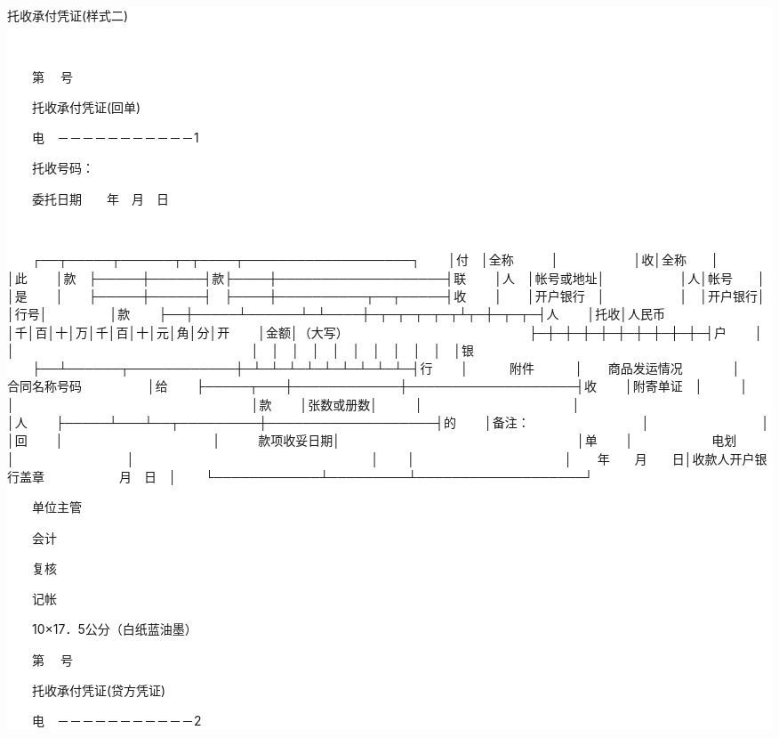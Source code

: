 



托收承付凭证(样式二)



 

　　

　　第　 号　　　　　　　　　　　　　

　　托收承付凭证(回单)

　　电　－－－－－－－－－－－1　　　　

　　托收号码：

　　委托日期　　年　月　日

　　


　　┌──┬─────┬──────┬─┬────┬───────────────────┐
　　│付　│全称　　　│　　　　　　│收│全称　　│　　　　　　　　　　　　　　　　　　　│此
　　│款　├─────┼──────┤款├────┼───────────────────┤联
　　│人　│帐号或地址│　　　　　　│人│帐号　　│　　　　　　　　　　　　　　　　　　　│是
　　│　　├─────┼──────┤　├────┼──────────┬──┬─────┤收
　　│　　│开户银行　│　　　　　　│　│开户银行│　　　　　　　　　　│行号│　　　　　│款
　　├──┼─────┴──────┴─┴────┼─┬─┬─┬─┬─┬┴┬─┼─┬─┬─┤人
　　│托收│人民币　　　　　　　　　　　　　　　　│千│百│十│万│千│百│十│元│角│分│开
　　│金额│（大写）　　　　　　　　　　　　　　　├─┼─┼─┼─┼─┼─┼─┼─┼─┼─┤户
　　│　　│　　　　　　　　　　　　　　　　　　　│　│　│　│　│　│　│　│　│　│　│银
　　├──┴──────┬────────────┼─┴─┴─┴─┴─┴─┴─┴─┴─┴─┤行
　　│　　　 附件　　　 │　　商品发运情况　　　　│　　　　　　　 合同名称号码　　　　　 │给
　　├─────┬───┼────────────┼───────────────────┤收
　　│附寄单证　│　　　│　　　　　　　　　　　　│　　　　　　　　　　　　　　　　　　　│款
　　│张数或册数│　　　│　　　　　　　　　　　　│　　　　　　　　　　　　　　　　　　　│人
　　├─────┴───┴──┬─────────┼───────────────────┤的
　　│备注：　　　　　　　　　│　　　　　　　　　│　　　　　　　　　　　　　　　　　　　│回
　　│　　　　　　　　　　　　│　　　款项收妥日期│　　　　　　　　　　　　　　　　　　　│单
　　│　　　　　　 电划　　　 │　　　　　　　　　│　　　　　　　　　　　　　　　　　　　│
　　│　　　　　　　　　　　　│　　年　　月　　日│收款人开户银行盖章　　　　　　月　日　│
　　└────────────┴─────────┴───────────────────┘
　　


　　单位主管　　　　　　　 

　　会计　　　　　　

　　复核　　　　　　　　 

　　记帐

　　10×17．5公分（白纸蓝油墨）　　　　　　　　　　　　　　　　　　　　　　　　　　　　　　　 

　　第　 号　　　　　　　　　　　　

　　托收承付凭证(贷方凭证)

　　电　－－－－－－－－－－－2　　　　
